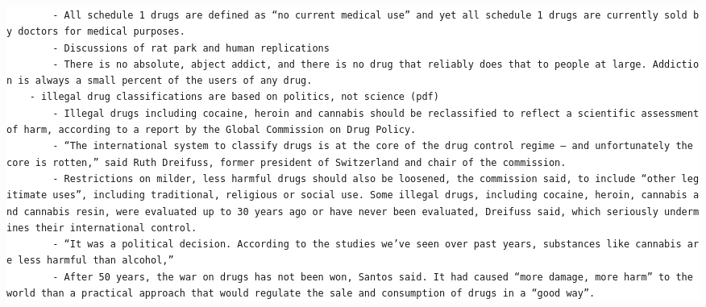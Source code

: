             - All schedule 1 drugs are defined as “no current medical use” and yet all schedule 1 drugs are currently sold by doctors for medical purposes.
            - Discussions of rat park and human replications
            - There is no absolute, abject addict, and there is no drug that reliably does that to people at large. Addiction is always a small percent of the users of any drug.
        - illegal drug classifications are based on politics, not science (pdf) 
            - Illegal drugs including cocaine, heroin and cannabis should be reclassified to reflect a scientific assessment of harm, according to a report by the Global Commission on Drug Policy.
            - “The international system to classify drugs is at the core of the drug control regime – and unfortunately the core is rotten,” said Ruth Dreifuss, former president of Switzerland and chair of the commission.
            - Restrictions on milder, less harmful drugs should also be loosened, the commission said, to include “other legitimate uses”, including traditional, religious or social use. Some illegal drugs, including cocaine, heroin, cannabis and cannabis resin, were evaluated up to 30 years ago or have never been evaluated, Dreifuss said, which seriously undermines their international control.
            - “It was a political decision. According to the studies we’ve seen over past years, substances like cannabis are less harmful than alcohol,”
            - After 50 years, the war on drugs has not been won, Santos said. It had caused “more damage, more harm” to the world than a practical approach that would regulate the sale and consumption of drugs in a “good way”.